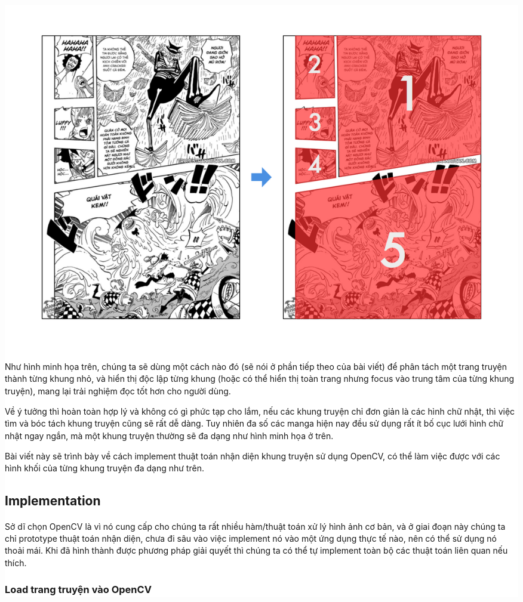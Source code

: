 ![](img/manga-idea.png)

Như hình minh họa trên, chúng ta sẽ dùng một cách nào đó (sẽ nói ở phần tiếp theo của bài viết) để phân tách một trang truyện thành từng khung nhỏ, và hiển thị độc lập từng khung (hoặc có thể hiển thị toàn trang nhưng focus vào trung tâm của từng khung truyện), mang lại trải nghiệm đọc tốt hơn cho người dùng. 

Về ý tưởng thì hoàn toàn hợp lý và không có gì phức tạp cho lắm, nếu các khung truyện chỉ đơn giản là các hình chữ nhật, thì việc tìm và bóc tách khung truyện cũng sẽ rất dễ dàng. Tuy nhiên đa số các manga hiện nay đều sử dụng rất ít bố cục lưới hình chữ nhật ngay ngắn, mà một khung truyện thường sẽ đa dạng như hình minh họa ở trên.

Bài viết này sẽ trình bày về cách implement thuật toán nhận diện khung truyện sử dụng OpenCV, có thể làm việc được với các hình khối của từng khung truyện đa dạng như trên.

## Implementation

Sở dĩ chọn OpenCV là vì nó cung cấp cho chúng ta rất nhiều hàm/thuật toán xử lý hình ảnh cơ bản, và ở giai đoạn này chúng ta chỉ prototype thuật toán nhận diện, chưa đi sâu vào việc implement nó vào một ứng dụng thực tế nào, nên có thể sử dụng nó thoải mái. Khi đã hình thành được phương pháp giải quyết thì chúng ta có thể tự implement toàn bộ các thuật toán liên quan nếu thích.

### Load trang truyện vào OpenCV
